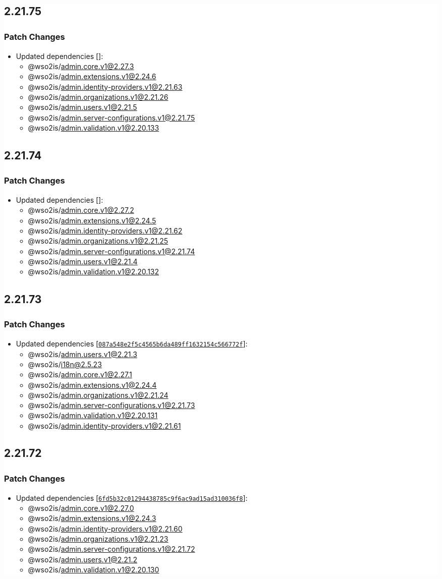 ## 2.21.75

### Patch Changes

- Updated dependencies []:
  - @wso2is/admin.core.v1@2.27.3
  - @wso2is/admin.extensions.v1@2.24.6
  - @wso2is/admin.identity-providers.v1@2.21.63
  - @wso2is/admin.organizations.v1@2.21.26
  - @wso2is/admin.users.v1@2.21.5
  - @wso2is/admin.server-configurations.v1@2.21.75
  - @wso2is/admin.validation.v1@2.20.133

## 2.21.74

### Patch Changes

- Updated dependencies []:
  - @wso2is/admin.core.v1@2.27.2
  - @wso2is/admin.extensions.v1@2.24.5
  - @wso2is/admin.identity-providers.v1@2.21.62
  - @wso2is/admin.organizations.v1@2.21.25
  - @wso2is/admin.server-configurations.v1@2.21.74
  - @wso2is/admin.users.v1@2.21.4
  - @wso2is/admin.validation.v1@2.20.132

## 2.21.73

### Patch Changes

- Updated dependencies [[`087a548e2f5c4565b6da489ff1632154c566772f`](https://github.com/wso2/identity-apps/commit/087a548e2f5c4565b6da489ff1632154c566772f)]:
  - @wso2is/admin.users.v1@2.21.3
  - @wso2is/i18n@2.5.23
  - @wso2is/admin.core.v1@2.27.1
  - @wso2is/admin.extensions.v1@2.24.4
  - @wso2is/admin.organizations.v1@2.21.24
  - @wso2is/admin.server-configurations.v1@2.21.73
  - @wso2is/admin.validation.v1@2.20.131
  - @wso2is/admin.identity-providers.v1@2.21.61

## 2.21.72

### Patch Changes

- Updated dependencies [[`6fd5b32c01294438785c9f6ac9ad15ad310036f8`](https://github.com/wso2/identity-apps/commit/6fd5b32c01294438785c9f6ac9ad15ad310036f8)]:
  - @wso2is/admin.core.v1@2.27.0
  - @wso2is/admin.extensions.v1@2.24.3
  - @wso2is/admin.identity-providers.v1@2.21.60
  - @wso2is/admin.organizations.v1@2.21.23
  - @wso2is/admin.server-configurations.v1@2.21.72
  - @wso2is/admin.users.v1@2.21.2
  - @wso2is/admin.validation.v1@2.20.130
